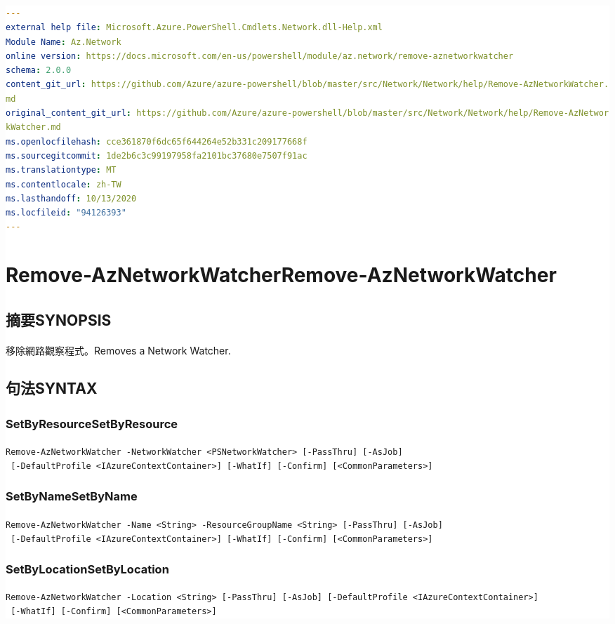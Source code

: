 ```yaml
---
external help file: Microsoft.Azure.PowerShell.Cmdlets.Network.dll-Help.xml
Module Name: Az.Network
online version: https://docs.microsoft.com/en-us/powershell/module/az.network/remove-aznetworkwatcher
schema: 2.0.0
content_git_url: https://github.com/Azure/azure-powershell/blob/master/src/Network/Network/help/Remove-AzNetworkWatcher.md
original_content_git_url: https://github.com/Azure/azure-powershell/blob/master/src/Network/Network/help/Remove-AzNetworkWatcher.md
ms.openlocfilehash: cce361870f6dc65f644264e52b331c209177668f
ms.sourcegitcommit: 1de2b6c3c99197958fa2101bc37680e7507f91ac
ms.translationtype: MT
ms.contentlocale: zh-TW
ms.lasthandoff: 10/13/2020
ms.locfileid: "94126393"
---
```

# <span data-ttu-id="aa329-101">Remove-AzNetworkWatcher</span><span class="sxs-lookup"><span data-stu-id="aa329-101">Remove-AzNetworkWatcher</span></span>

## <span data-ttu-id="aa329-102">摘要</span><span class="sxs-lookup"><span data-stu-id="aa329-102">SYNOPSIS</span></span>
<span data-ttu-id="aa329-103">移除網路觀察程式。</span><span class="sxs-lookup"><span data-stu-id="aa329-103">Removes a Network Watcher.</span></span>

## <span data-ttu-id="aa329-104">句法</span><span class="sxs-lookup"><span data-stu-id="aa329-104">SYNTAX</span></span>

### <span data-ttu-id="aa329-105">SetByResource</span><span class="sxs-lookup"><span data-stu-id="aa329-105">SetByResource</span></span>
```
Remove-AzNetworkWatcher -NetworkWatcher <PSNetworkWatcher> [-PassThru] [-AsJob]
 [-DefaultProfile <IAzureContextContainer>] [-WhatIf] [-Confirm] [<CommonParameters>]
```

### <span data-ttu-id="aa329-106">SetByName</span><span class="sxs-lookup"><span data-stu-id="aa329-106">SetByName</span></span>
```
Remove-AzNetworkWatcher -Name <String> -ResourceGroupName <String> [-PassThru] [-AsJob]
 [-DefaultProfile <IAzureContextContainer>] [-WhatIf] [-Confirm] [<CommonParameters>]
```

### <span data-ttu-id="aa329-107">SetByLocation</span><span class="sxs-lookup"><span data-stu-id="aa329-107">SetByLocation</span></span>
```
Remove-AzNetworkWatcher -Location <String> [-PassThru] [-AsJob] [-DefaultProfile <IAzureContextContainer>]
 [-WhatIf] [-Confirm] [<CommonParameters>]
```

